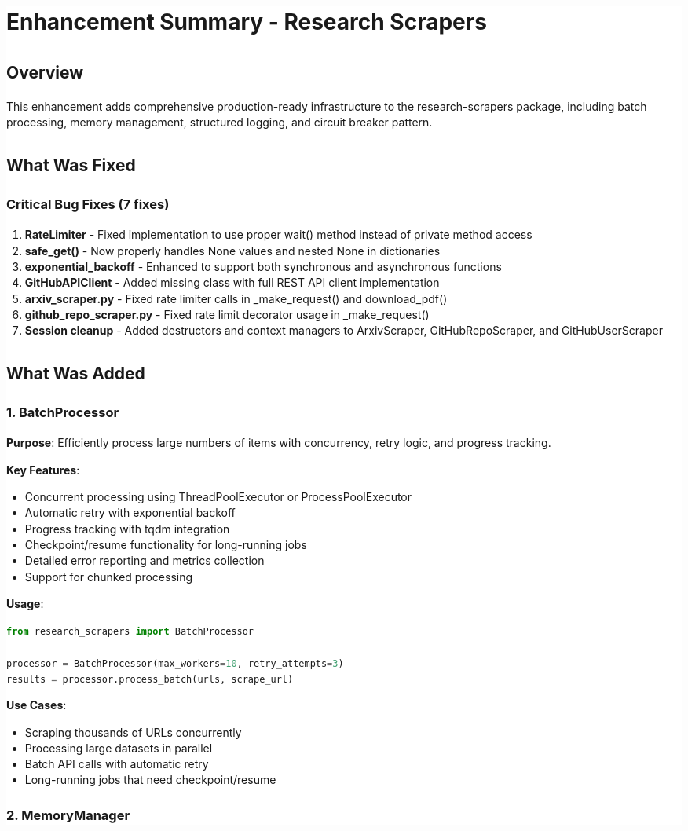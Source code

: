 # Enhancement Summary - Research Scrapers

## Overview

This enhancement adds comprehensive production-ready infrastructure to the research-scrapers package, including batch processing, memory management, structured logging, and circuit breaker pattern.

## What Was Fixed

### Critical Bug Fixes (7 fixes)

1. **RateLimiter** - Fixed implementation to use proper wait() method instead of private method access
2. **safe_get()** - Now properly handles None values and nested None in dictionaries
3. **exponential_backoff** - Enhanced to support both synchronous and asynchronous functions
4. **GitHubAPIClient** - Added missing class with full REST API client implementation
5. **arxiv_scraper.py** - Fixed rate limiter calls in _make_request() and download_pdf()
6. **github_repo_scraper.py** - Fixed rate limit decorator usage in _make_request()
7. **Session cleanup** - Added destructors and context managers to ArxivScraper, GitHubRepoScraper, and GitHubUserScraper

## What Was Added

### 1. BatchProcessor

**Purpose**: Efficiently process large numbers of items with concurrency, retry logic, and progress tracking.

**Key Features**:
- Concurrent processing using ThreadPoolExecutor or ProcessPoolExecutor
- Automatic retry with exponential backoff
- Progress tracking with tqdm integration
- Checkpoint/resume functionality for long-running jobs
- Detailed error reporting and metrics collection
- Support for chunked processing

**Usage**:
```python
from research_scrapers import BatchProcessor

processor = BatchProcessor(max_workers=10, retry_attempts=3)
results = processor.process_batch(urls, scrape_url)
```

**Use Cases**:
- Scraping thousands of URLs concurrently
- Processing large datasets in parallel
- Batch API calls with automatic retry
- Long-running jobs that need checkpoint/resume

### 2. MemoryManager
